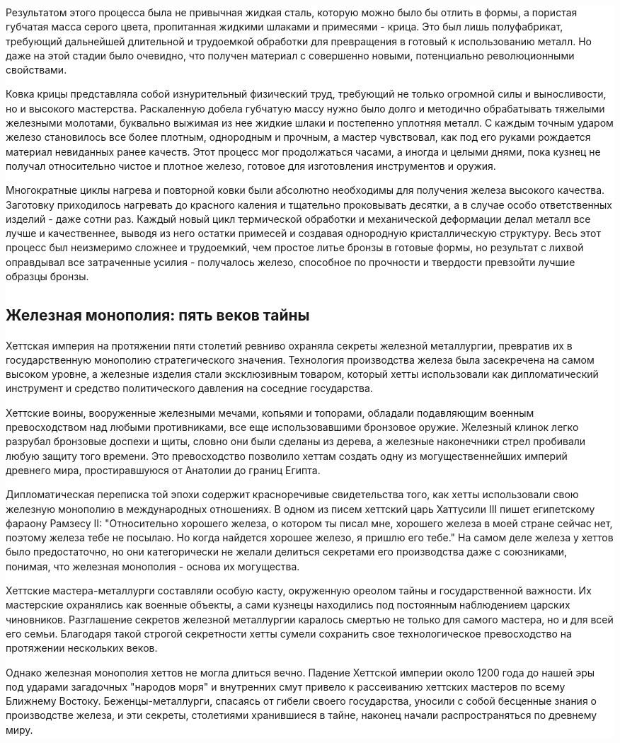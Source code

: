 Результатом этого процесса была не привычная жидкая сталь, которую можно было бы отлить в формы, а пористая губчатая масса серого цвета, пропитанная жидкими шлаками и примесями - крица. Это был лишь полуфабрикат, требующий дальнейшей длительной и трудоемкой обработки для превращения в готовый к использованию металл. Но даже на этой стадии было очевидно, что получен материал с совершенно новыми, потенциально революционными свойствами.

Ковка крицы представляла собой изнурительный физический труд, требующий не только огромной силы и выносливости, но и высокого мастерства. Раскаленную добела губчатую массу нужно было долго и методично обрабатывать тяжелыми железными молотами, буквально выжимая из нее жидкие шлаки и постепенно уплотняя металл. С каждым точным ударом железо становилось все более плотным, однородным и прочным, а мастер чувствовал, как под его руками рождается материал невиданных ранее качеств. Этот процесс мог продолжаться часами, а иногда и целыми днями, пока кузнец не получал относительно чистое и плотное железо, готовое для изготовления инструментов и оружия.

Многократные циклы нагрева и повторной ковки были абсолютно необходимы для получения железа высокого качества. Заготовку приходилось нагревать до красного каления и тщательно проковывать десятки, а в случае особо ответственных изделий - даже сотни раз. Каждый новый цикл термической обработки и механической деформации делал металл все лучше и качественнее, выводя из него остатки примесей и создавая однородную кристаллическую структуру. Весь этот процесс был неизмеримо сложнее и трудоемкий, чем простое литье бронзы в готовые формы, но результат с лихвой оправдывал все затраченные усилия - получалось железо, способное по прочности и твердости превзойти лучшие образцы бронзы.

## Железная монополия: пять веков тайны

Хеттская империя на протяжении пяти столетий ревниво охраняла секреты железной металлургии, превратив их в государственную монополию стратегического значения. Технология производства железа была засекречена на самом высоком уровне, а железные изделия стали эксклюзивным товаром, который хетты использовали как дипломатический инструмент и средство политического давления на соседние государства.

Хеттские воины, вооруженные железными мечами, копьями и топорами, обладали подавляющим военным превосходством над любыми противниками, все еще использовавшими бронзовое оружие. Железный клинок легко разрубал бронзовые доспехи и щиты, словно они были сделаны из дерева, а железные наконечники стрел пробивали любую защиту того времени. Это превосходство позволило хеттам создать одну из могущественнейших империй древнего мира, простиравшуюся от Анатолии до границ Египта.

Дипломатическая переписка той эпохи содержит красноречивые свидетельства того, как хетты использовали свою железную монополию в международных отношениях. В одном из писем хеттский царь Хаттусили III пишет египетскому фараону Рамзесу II: "Относительно хорошего железа, о котором ты писал мне, хорошего железа в моей стране сейчас нет, поэтому железа тебе не посылаю. Но когда найдется хорошее железо, я пришлю его тебе." На самом деле железа у хеттов было предостаточно, но они категорически не желали делиться секретами его производства даже с союзниками, понимая, что железная монополия - основа их могущества.

Хеттские мастера-металлурги составляли особую касту, окруженную ореолом тайны и государственной важности. Их мастерские охранялись как военные объекты, а сами кузнецы находились под постоянным наблюдением царских чиновников. Разглашение секретов железной металлургии каралось смертью не только для самого мастера, но и для всей его семьи. Благодаря такой строгой секретности хетты сумели сохранить свое технологическое превосходство на протяжении нескольких веков.

Однако железная монополия хеттов не могла длиться вечно. Падение Хеттской империи около 1200 года до нашей эры под ударами загадочных "народов моря" и внутренних смут привело к рассеиванию хеттских мастеров по всему Ближнему Востоку. Беженцы-металлурги, спасаясь от гибели своего государства, уносили с собой бесценные знания о производстве железа, и эти секреты, столетиями хранившиеся в тайне, наконец начали распространяться по древнему миру.
